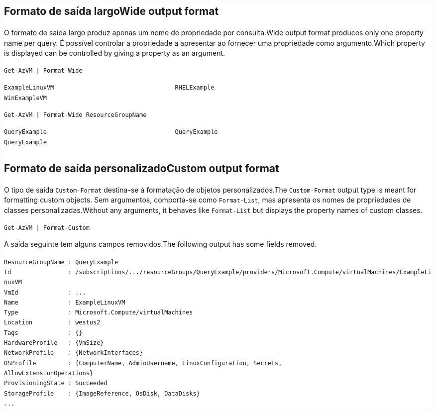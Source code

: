## <a name="wide-output-format"></a><span data-ttu-id="df81b-127">Formato de saída largo</span><span class="sxs-lookup"><span data-stu-id="df81b-127">Wide output format</span></span>

<span data-ttu-id="df81b-128">O formato de saída largo produz apenas um nome de propriedade por consulta.</span><span class="sxs-lookup"><span data-stu-id="df81b-128">Wide output format produces only one property name per query.</span></span> <span data-ttu-id="df81b-129">É possível controlar a propriedade a apresentar ao fornecer uma propriedade como argumento.</span><span class="sxs-lookup"><span data-stu-id="df81b-129">Which property is displayed can be controlled by giving a property as an argument.</span></span>

```powershell-interactive
Get-AzVM | Format-Wide
```

```output
ExampleLinuxVM                                  RHELExample
WinExampleVM
```

```powershell-interactive
Get-AzVM | Format-Wide ResourceGroupName
```

```output
QueryExample                                    QueryExample
QueryExample
```

## <a name="custom-output-format"></a><span data-ttu-id="df81b-130">Formato de saída personalizado</span><span class="sxs-lookup"><span data-stu-id="df81b-130">Custom output format</span></span>

<span data-ttu-id="df81b-131">O tipo de saída `Custom-Format` destina-se à formatação de objetos personalizados.</span><span class="sxs-lookup"><span data-stu-id="df81b-131">The `Custom-Format` output type is meant for formatting custom objects.</span></span> <span data-ttu-id="df81b-132">Sem argumentos, comporta-se como `Format-List`, mas apresenta os nomes de propriedades de classes personalizadas.</span><span class="sxs-lookup"><span data-stu-id="df81b-132">Without any arguments, it behaves like `Format-List` but displays the property names of custom classes.</span></span>

```powershell-interactive
Get-AzVM | Format-Custom
```

<span data-ttu-id="df81b-133">A saída seguinte tem alguns campos removidos.</span><span class="sxs-lookup"><span data-stu-id="df81b-133">The following output has some fields removed.</span></span>

```output
ResourceGroupName : QueryExample
Id                : /subscriptions/.../resourceGroups/QueryExample/providers/Microsoft.Compute/virtualMachines/ExampleLinuxVM
VmId              : ...
Name              : ExampleLinuxVM
Type              : Microsoft.Compute/virtualMachines
Location          : westus2
Tags              : {}
HardwareProfile   : {VmSize}
NetworkProfile    : {NetworkInterfaces}
OSProfile         : {ComputerName, AdminUsername, LinuxConfiguration, Secrets,
AllowExtensionOperations}
ProvisioningState : Succeeded
StorageProfile    : {ImageReference, OsDisk, DataDisks}
...
```
